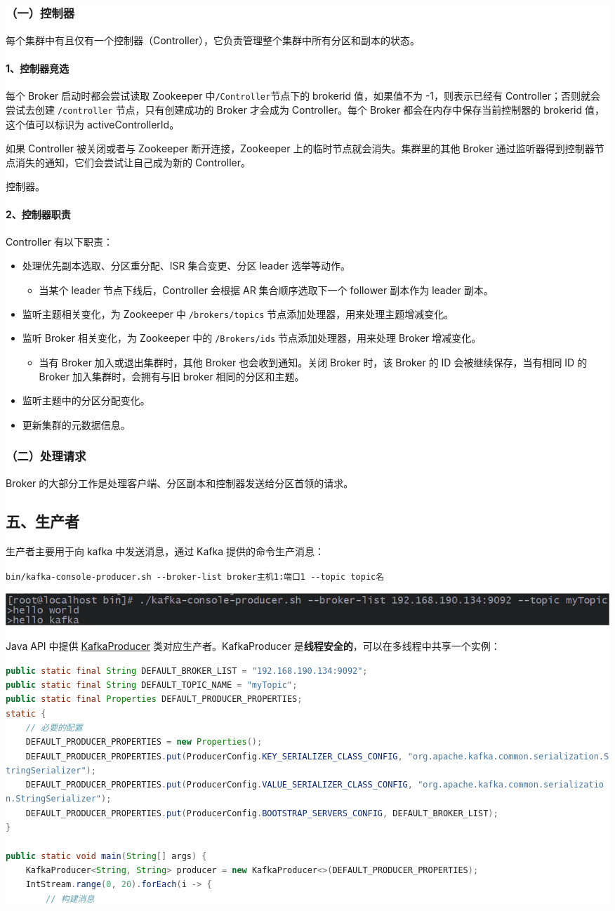 ### （一）控制器

每个集群中有且仅有一个控制器（Controller），它负责管理整个集群中所有分区和副本的状态。

#### 1、控制器竞选

每个 Broker 启动时都会尝试读取 Zookeeper 中`/Controller`节点下的 brokerid 值，如果值不为 -1，则表示已经有 Controller；否则就会尝试去创建 `/controller` 节点，只有创建成功的 Broker 才会成为 Controller。每个 Broker 都会在内存中保存当前控制器的 brokerid 值，这个值可以标识为 activeControllerId。

如果 Controller 被关闭或者与 Zookeeper 断开连接，Zookeeper 上的临时节点就会消失。集群里的其他 Broker 通过监听器得到控制器节点消失的通知，它们会尝试让自己成为新的 Controller。

控制器。

#### 2、控制器职责

Controller 有以下职责：

- 处理优先副本选取、分区重分配、ISR 集合变更、分区 leader 选举等动作。
  - 当某个 leader 节点下线后，Controller 会根据 AR 集合顺序选取下一个 follower 副本作为 leader 副本。
- 监听主题相关变化，为 Zookeeper 中 `/brokers/topics` 节点添加处理器，用来处理主题增减变化。
- 监听 Broker 相关变化，为 Zookeeper 中的 `/Brokers/ids` 节点添加处理器，用来处理 Broker 增减变化。

  - 当有 Broker 加入或退出集群时，其他 Broker 也会收到通知。关闭 Broker 时，该 Broker 的 ID 会被继续保存，当有相同 ID 的 Broker 加入集群时，会拥有与旧 broker 相同的分区和主题。

- 监听主题中的分区分配变化。
- 更新集群的元数据信息。

### （二）处理请求

Broker 的大部分工作是处理客户端、分区副本和控制器发送给分区首领的请求。

## 五、生产者

生产者主要用于向 kafka 中发送消息，通过 Kafka 提供的命令生产消息：

```shell
bin/kafka-console-producer.sh --broker-list broker主机1:端口1 --topic topic名
```

![创建Produce发送消息](./创建Produce发送消息.png)

Java API 中提供 [KafkaProducer](https://kafka.apache.org/082/javadoc/org/apache/kafka/clients/producer/KafkaProducer.html) 类对应生产者。KafkaProducer 是**线程安全的**，可以在多线程中共享一个实例：

```java
public static final String DEFAULT_BROKER_LIST = "192.168.190.134:9092";
public static final String DEFAULT_TOPIC_NAME = "myTopic";
public static final Properties DEFAULT_PRODUCER_PROPERTIES;
static {
    // 必要的配置
    DEFAULT_PRODUCER_PROPERTIES = new Properties();
    DEFAULT_PRODUCER_PROPERTIES.put(ProducerConfig.KEY_SERIALIZER_CLASS_CONFIG, "org.apache.kafka.common.serialization.StringSerializer");
    DEFAULT_PRODUCER_PROPERTIES.put(ProducerConfig.VALUE_SERIALIZER_CLASS_CONFIG, "org.apache.kafka.common.serialization.StringSerializer");
    DEFAULT_PRODUCER_PROPERTIES.put(ProducerConfig.BOOTSTRAP_SERVERS_CONFIG, DEFAULT_BROKER_LIST);
}

public static void main(String[] args) {
    KafkaProducer<String, String> producer = new KafkaProducer<>(DEFAULT_PRODUCER_PROPERTIES);
    IntStream.range(0, 20).forEach(i -> {
        // 构建消息
```